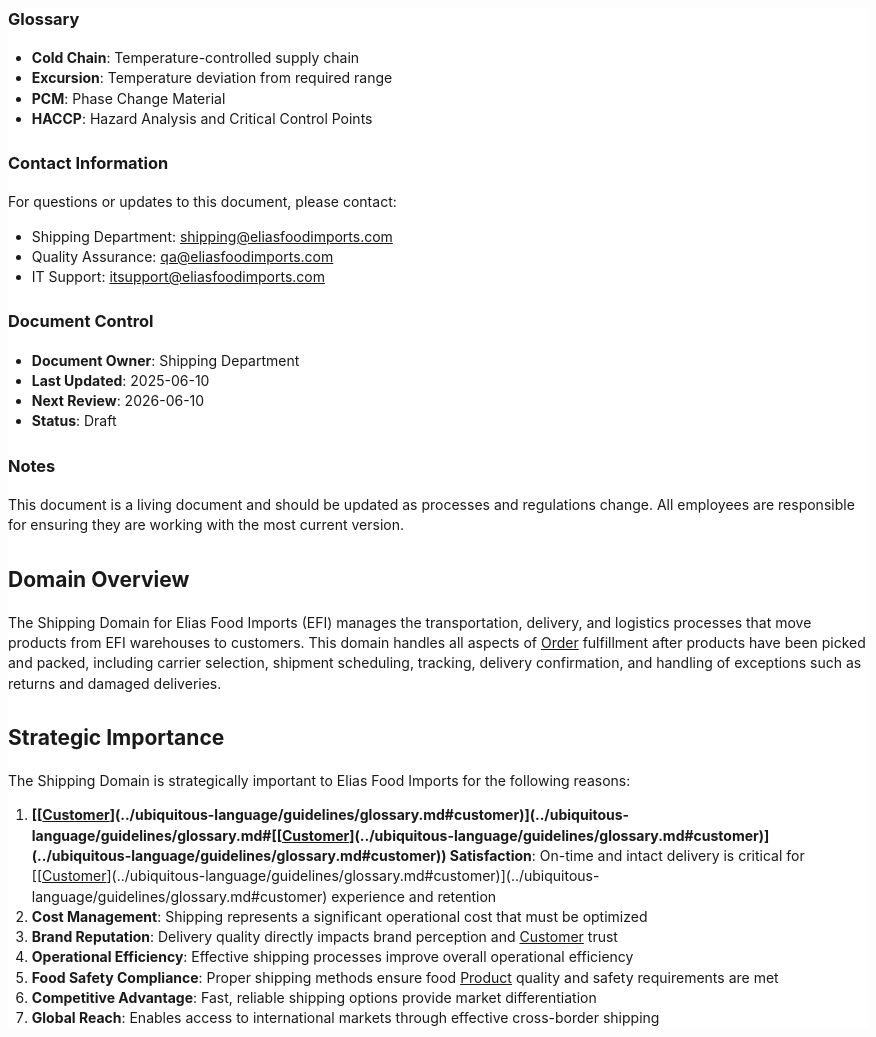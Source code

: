### Glossary

- **Cold Chain**: Temperature-controlled supply chain
- **Excursion**: Temperature deviation from required range
- **PCM**: Phase Change Material
- **HACCP**: Hazard Analysis and Critical Control Points

### Contact Information

For questions or updates to this document, please contact:
- Shipping Department: shipping@eliasfoodimports.com
- Quality Assurance: qa@eliasfoodimports.com
- IT Support: itsupport@eliasfoodimports.com

### Document Control

- **Document Owner**: Shipping Department
- **Last Updated**: 2025-06-10
- **Next Review**: 2026-06-10
- **Status**: Draft

### Notes

This document is a living document and should be updated as processes and regulations change. All employees are responsible for ensuring they are working with the most current version.

## Domain Overview

The Shipping Domain for Elias Food Imports (EFI) manages the transportation, delivery, and logistics processes that move products from EFI warehouses to customers. This domain handles all aspects of [Order](../ubiquitous-language/guidelines/glossary.md#order) fulfillment after products have been picked and packed, including carrier selection, shipment scheduling, tracking, delivery confirmation, and handling of exceptions such as returns and damaged deliveries.

## Strategic Importance

The Shipping Domain is strategically important to Elias Food Imports for the following reasons:

1. **[[[Customer](../ubiquitous-language/guidelines/glossary.md#customer)](../ubiquitous-language/guidelines/glossary.md#customer)](../ubiquitous-language/guidelines/glossary.md#[[[Customer](../ubiquitous-language/guidelines/glossary.md#customer)](../ubiquitous-language/guidelines/glossary.md#customer)](../ubiquitous-language/guidelines/glossary.md#customer)) Satisfaction**: On-time and intact delivery is critical for [[[Customer](../ubiquitous-language/guidelines/glossary.md#customer)](../ubiquitous-language/guidelines/glossary.md#customer)](../ubiquitous-language/guidelines/glossary.md#customer) experience and retention
2. **Cost Management**: Shipping represents a significant operational cost that must be optimized
3. **Brand Reputation**: Delivery quality directly impacts brand perception and [Customer](../ubiquitous-language/guidelines/glossary.md#customer) trust
4. **Operational Efficiency**: Effective shipping processes improve overall operational efficiency
5. **Food Safety Compliance**: Proper shipping methods ensure food [Product](../ubiquitous-language/guidelines/glossary.md#product) quality and safety requirements are met
6. **Competitive Advantage**: Fast, reliable shipping options provide market differentiation
7. **Global Reach**: Enables access to international markets through effective cross-border shipping
